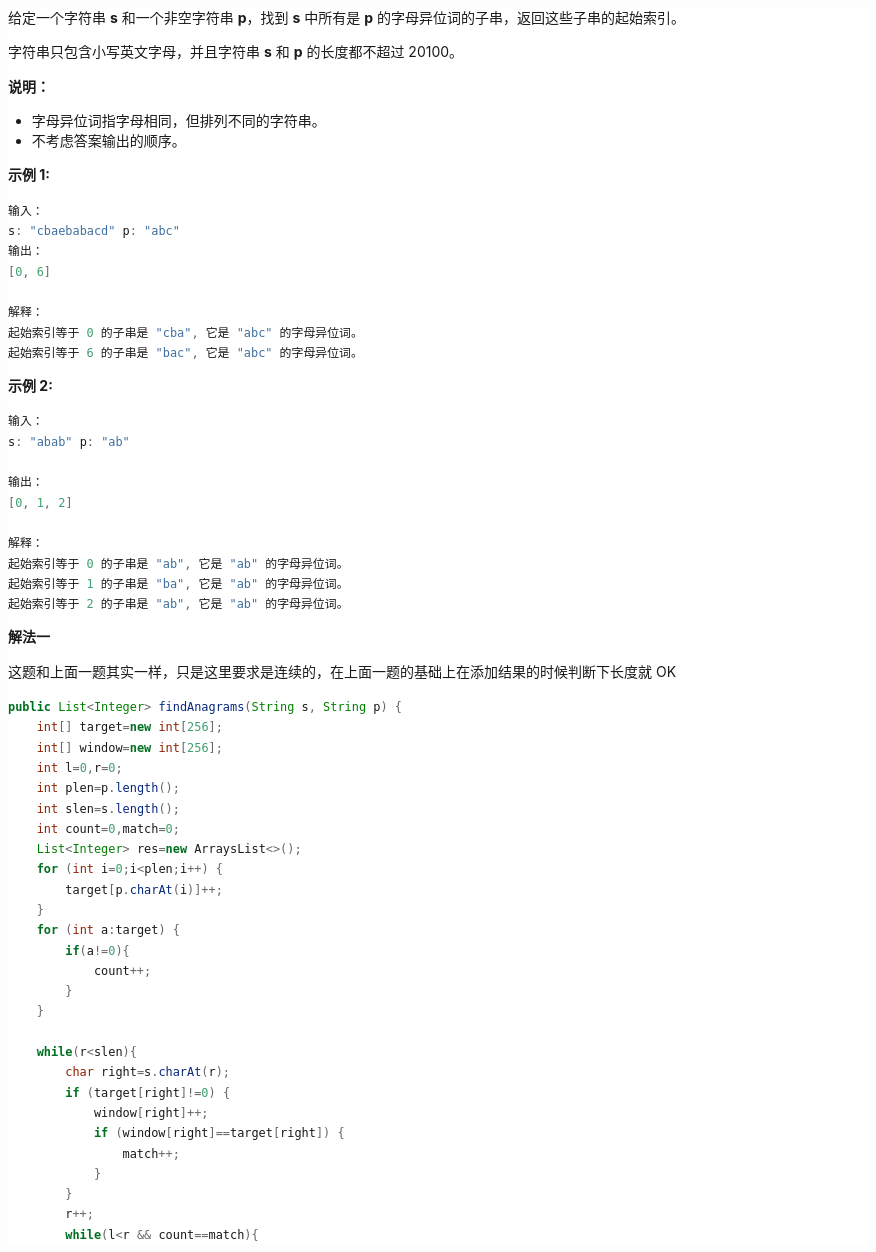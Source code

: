 给定一个字符串 **s** 和一个非空字符串 **p**，找到 **s** 中所有是 **p** 的字母异位词的子串，返回这些子串的起始索引。

字符串只包含小写英文字母，并且字符串 **s** 和 **p** 的长度都不超过 20100。

**说明：**

- 字母异位词指字母相同，但排列不同的字符串。
- 不考虑答案输出的顺序。

**示例 1:**

```java
输入：
s: "cbaebabacd" p: "abc"
输出：
[0, 6]

解释：
起始索引等于 0 的子串是 "cba", 它是 "abc" 的字母异位词。
起始索引等于 6 的子串是 "bac", 它是 "abc" 的字母异位词。
```

 **示例 2:**

```java
输入：
s: "abab" p: "ab"

输出：
[0, 1, 2]

解释：
起始索引等于 0 的子串是 "ab", 它是 "ab" 的字母异位词。
起始索引等于 1 的子串是 "ba", 它是 "ab" 的字母异位词。
起始索引等于 2 的子串是 "ab", 它是 "ab" 的字母异位词。
```

**解法一**

这题和上面一题其实一样，只是这里要求是连续的，在上面一题的基础上在添加结果的时候判断下长度就 OK

```java
public List<Integer> findAnagrams(String s, String p) {
    int[] target=new int[256];
    int[] window=new int[256];
    int l=0,r=0;
    int plen=p.length();
    int slen=s.length();
    int count=0,match=0;
    List<Integer> res=new ArraysList<>();
    for (int i=0;i<plen;i++) {
        target[p.charAt(i)]++;
    }
    for (int a:target) {
        if(a!=0){
            count++;
        }
    }

    while(r<slen){
        char right=s.charAt(r);
        if (target[right]!=0) {
            window[right]++;
            if (window[right]==target[right]) {
                match++;
            }
        }
        r++;
        while(l<r && count==match){
```